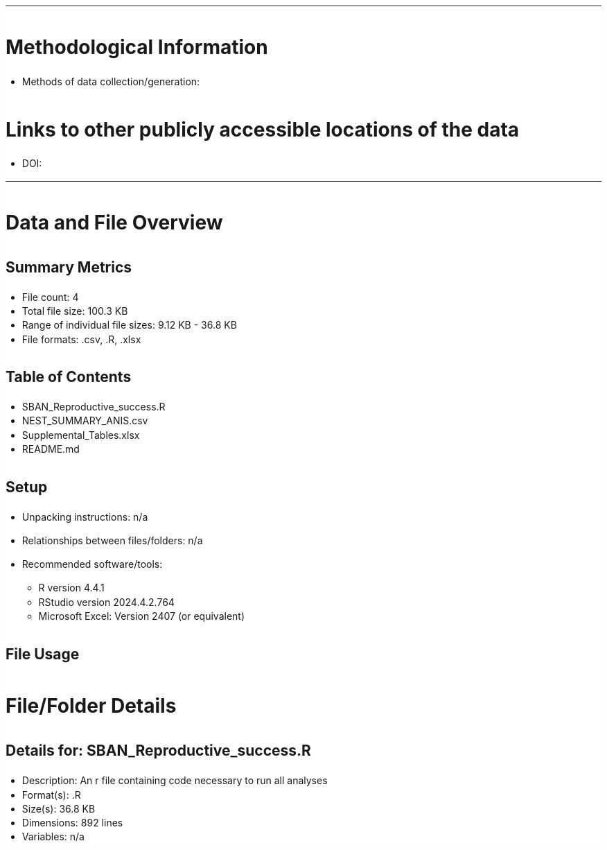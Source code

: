------------------------------------------------------------------------

# Methodological Information

-   Methods of data collection/generation: 

# Links to other publicly accessible locations of the data

-   DOI: 
------------------------------------------------------------------------

# Data and File Overview

## Summary Metrics

-   File count: 4
-   Total file size: 100.3 KB
-   Range of individual file sizes: 9.12 KB - 36.8 KB
-   File formats: .csv, .R, .xlsx

## Table of Contents

-   SBAN_Reproductive_success.R
-   NEST_SUMMARY_ANIS.csv
-   Supplemental_Tables.xlsx
-   README.md

## Setup

-   Unpacking instructions: n/a

-   Relationships between files/folders: n/a

-   Recommended software/tools: 
    - R version 4.4.1 
    - RStudio version 2024.4.2.764
    - Microsoft Excel: Version 2407 (or equivalent)

## File Usage

# File/Folder Details

## Details for: SBAN_Reproductive_success.R
-   Description: An r file containing code necessary to run all analyses
-   Format(s): .R
-   Size(s): 36.8 KB
-   Dimensions: 892 lines
-   Variables: n/a
